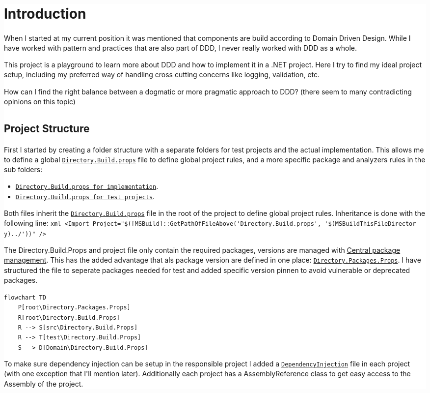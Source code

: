 # Introduction

When I started at my current position it was mentioned that components are build according to Domain Driven Design.
While I have worked with pattern and practices that are also part of DDD, I never really worked with DDD as a whole.

This project is a playground to learn more about DDD and how to implement it in a .NET project.
Here I try to find my ideal project setup, including my preferred way of handling cross cutting concerns like logging, validation, etc.

How can I find the right balance between a dogmatic or more pragmatic approach to DDD? (there seem to many contradicting opinions on this topic)

## Project Structure

First I started by creating a folder structure with a separate folders for test projects and the actual implementation.
This allows me to define a global [`Directory.Build.props`](Directory.Build.Props) file to define global project rules, and a more specific package and analyzers rules in the sub folders:

- [`Directory.Build.props for implementation`](src/Directory.Build.Props).
- [`Directory.Build.props for Test projects`](test/Directory.Build.Props).

Both files inherit the [`Directory.Build.props`](Directory.Build.Props) file in the root of the project to define global project rules.
Inheritance is done with the following line:
`xml <Import Project="$([MSBuild]::GetPathOfFileAbove('Directory.Build.props', '$(MSBuildThisFileDirectory)../'))" /> `

The Directory.Build.Props and project file only contain the required packages, versions are managed with [Central package management](https://learn.microsoft.com/en-us/nuget/consume-packages/Central-Package-Management).
This has the added advantage that als package version are defined in one place: [`Directory.Packages.Props`](Directory.Packages.Props).
I have structured the file to seperate packages needed for test and added specific version pinnen to avoid vulnerable or deprecated packages.



```mermaid
flowchart TD
    P[root\Directory.Packages.Props]
    R[root\Directory.Build.Props]
    R --> S[src\Directory.Build.Props]
    R --> T[test\Directory.Build.Props]
    S --> D[Domain\Directory.Build.Props]
```

To make sure dependency injection can be setup in the responsible project I added a [`DependencyInjection`](src/DependencyInjection.cs) file in each project (with one exception that I'll mention later).
Additionally each project has a AssemblyReference class to get easy access to the Assembly of the project.
